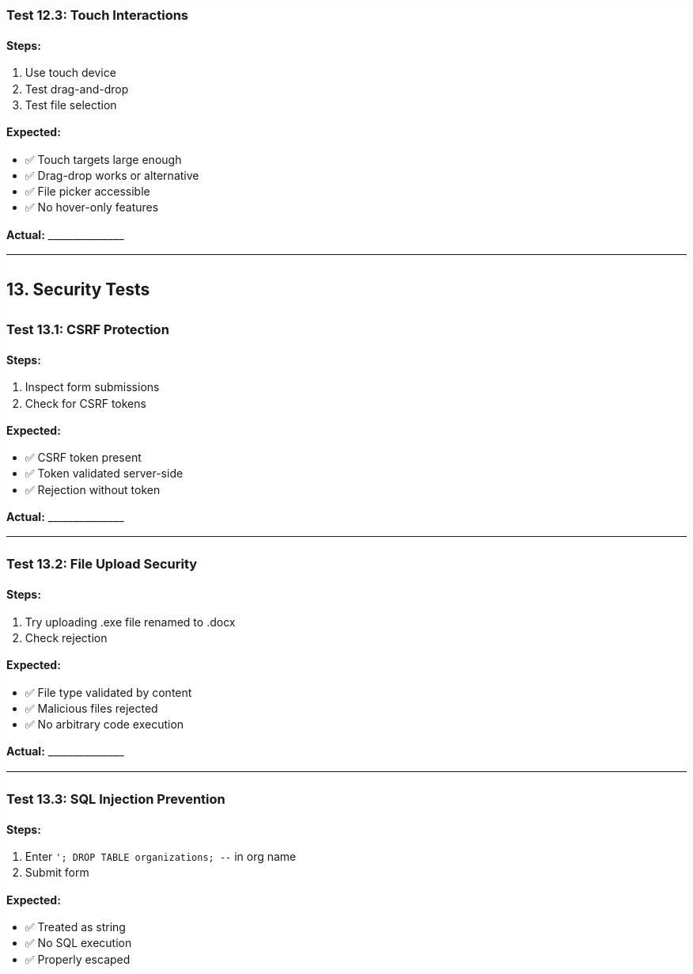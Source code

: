 ### Test 12.3: Touch Interactions
**Steps:**
1. Use touch device
2. Test drag-and-drop
3. Test file selection

**Expected:**
- ✅ Touch targets large enough
- ✅ Drag-drop works or alternative
- ✅ File picker accessible
- ✅ No hover-only features

**Actual:** _______________

---

## 13. Security Tests

### Test 13.1: CSRF Protection
**Steps:**
1. Inspect form submissions
2. Check for CSRF tokens

**Expected:**
- ✅ CSRF token present
- ✅ Token validated server-side
- ✅ Rejection without token

**Actual:** _______________

---

### Test 13.2: File Upload Security
**Steps:**
1. Try uploading .exe file renamed to .docx
2. Check rejection

**Expected:**
- ✅ File type validated by content
- ✅ Malicious files rejected
- ✅ No arbitrary code execution

**Actual:** _______________

---

### Test 13.3: SQL Injection Prevention
**Steps:**
1. Enter `'; DROP TABLE organizations; --` in org name
2. Submit form

**Expected:**
- ✅ Treated as string
- ✅ No SQL execution
- ✅ Properly escaped

